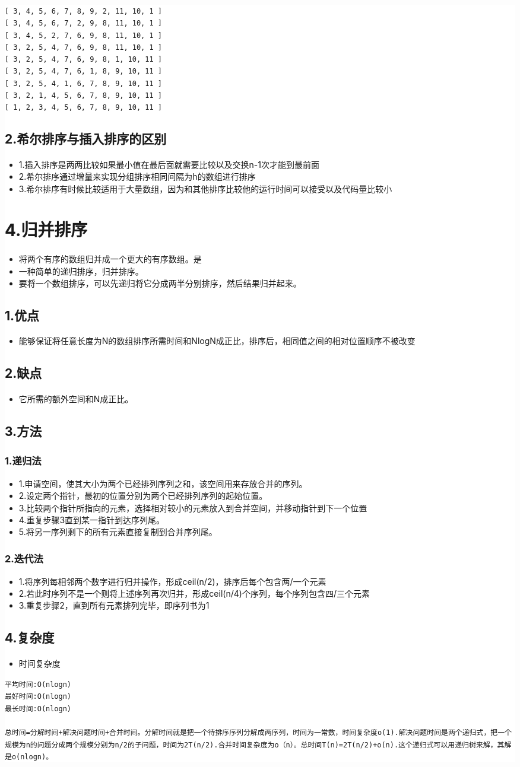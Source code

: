 ```
[ 3, 4, 5, 6, 7, 8, 9, 2, 11, 10, 1 ]
[ 3, 4, 5, 6, 7, 2, 9, 8, 11, 10, 1 ]
[ 3, 4, 5, 2, 7, 6, 9, 8, 11, 10, 1 ]
[ 3, 2, 5, 4, 7, 6, 9, 8, 11, 10, 1 ]
[ 3, 2, 5, 4, 7, 6, 9, 8, 1, 10, 11 ]
[ 3, 2, 5, 4, 7, 6, 1, 8, 9, 10, 11 ]
[ 3, 2, 5, 4, 1, 6, 7, 8, 9, 10, 11 ]
[ 3, 2, 1, 4, 5, 6, 7, 8, 9, 10, 11 ]
[ 1, 2, 3, 4, 5, 6, 7, 8, 9, 10, 11 ]
```

## 2.希尔排序与插入排序的区别

- 1.插入排序是两两比较如果最小值在最后面就需要比较以及交换n-1次才能到最前面
- 2.希尔排序通过增量来实现分组排序相同间隔为h的数组进行排序
- 3.希尔排序有时候比较适用于大量数组，因为和其他排序比较他的运行时间可以接受以及代码量比较小


# 4.归并排序
    
- 将两个有序的数组归并成一个更大的有序数组。是
- 一种简单的递归排序，归并排序。
- 要将一个数组排序，可以先递归将它分成两半分别排序，然后结果归并起来。

## 1.优点

- 能够保证将任意长度为N的数组排序所需时间和NlogN成正比，排序后，相同值之间的相对位置顺序不被改变

## 2.缺点
- 它所需的额外空间和N成正比。

## 3.方法
    
    
### 1.递归法
- 1.申请空间，使其大小为两个已经排列序列之和，该空间用来存放合并的序列。
- 2.设定两个指针，最初的位置分别为两个已经排列序列的起始位置。
- 3.比较两个指针所指向的元素，选择相对较小的元素放入到合并空间，并移动指针到下一个位置
- 4.重复步骤3直到某一指针到达序列尾。
- 5.将另一序列剩下的所有元素直接复制到合并序列尾。

### 2.迭代法
            
- 1.将序列每相邻两个数字进行归并操作，形成ceil(n/2)，排序后每个包含两/一个元素
- 2.若此时序列不是一个则将上述序列再次归并，形成ceil(n/4)个序列，每个序列包含四/三个元素
- 3.重复步骤2，直到所有元素排列完毕，即序列书为1
## 4.复杂度
- 时间复杂度
```
平均时间:O(nlogn)
最好时间:O(nlogn)
最长时间:O(nlogn)

总时间=分解时间+解决问题时间+合并时间。分解时间就是把一个待排序序列分解成两序列，时间为一常数，时间复杂度o(1).解决问题时间是两个递归式，把一个规模为n的问题分成两个规模分别为n/2的子问题，时间为2T(n/2).合并时间复杂度为o（n）。总时间T(n)=2T(n/2)+o(n).这个递归式可以用递归树来解，其解是o(nlogn)。
```
